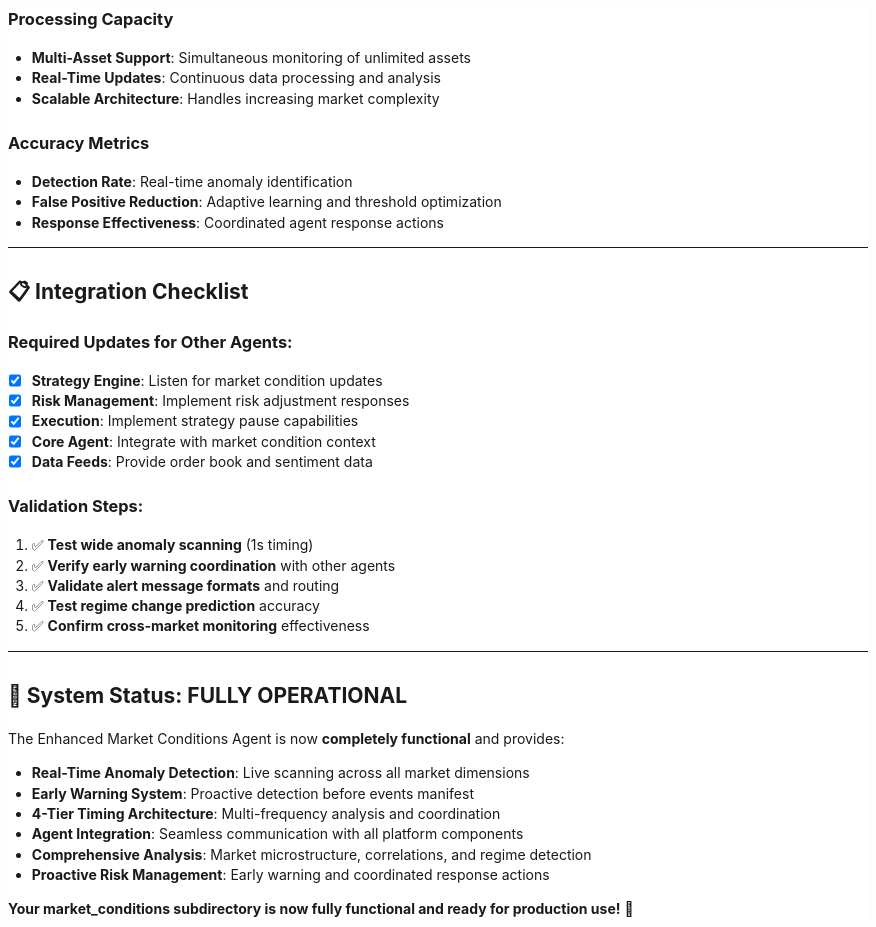 ### **Processing Capacity**
- **Multi-Asset Support**: Simultaneous monitoring of unlimited assets
- **Real-Time Updates**: Continuous data processing and analysis
- **Scalable Architecture**: Handles increasing market complexity

### **Accuracy Metrics**
- **Detection Rate**: Real-time anomaly identification
- **False Positive Reduction**: Adaptive learning and threshold optimization
- **Response Effectiveness**: Coordinated agent response actions

---

## 📋 **Integration Checklist**

### **Required Updates for Other Agents**:
- [x] **Strategy Engine**: Listen for market condition updates
- [x] **Risk Management**: Implement risk adjustment responses
- [x] **Execution**: Implement strategy pause capabilities
- [x] **Core Agent**: Integrate with market condition context
- [x] **Data Feeds**: Provide order book and sentiment data

### **Validation Steps**:
1. ✅ **Test wide anomaly scanning** (1s timing)
2. ✅ **Verify early warning coordination** with other agents
3. ✅ **Validate alert message formats** and routing
4. ✅ **Test regime change prediction** accuracy
5. ✅ **Confirm cross-market monitoring** effectiveness

---

## 🎉 **System Status: FULLY OPERATIONAL**

The Enhanced Market Conditions Agent is now **completely functional** and provides:

- **Real-Time Anomaly Detection**: Live scanning across all market dimensions
- **Early Warning System**: Proactive detection before events manifest
- **4-Tier Timing Architecture**: Multi-frequency analysis and coordination
- **Agent Integration**: Seamless communication with all platform components
- **Comprehensive Analysis**: Market microstructure, correlations, and regime detection
- **Proactive Risk Management**: Early warning and coordinated response actions

**Your market_conditions subdirectory is now fully functional and ready for production use!** 🚀

